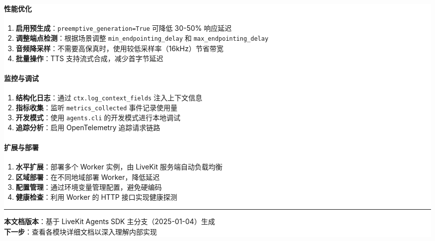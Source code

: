 #### 性能优化

1. **启用预生成**：`preemptive_generation=True` 可降低 30-50% 响应延迟
2. **调整端点检测**：根据场景调整 `min_endpointing_delay` 和 `max_endpointing_delay`
3. **音频降采样**：不需要高保真时，使用较低采样率（16kHz）节省带宽
4. **批量操作**：TTS 支持流式合成，减少首字节延迟

#### 监控与调试

1. **结构化日志**：通过 `ctx.log_context_fields` 注入上下文信息
2. **指标收集**：监听 `metrics_collected` 事件记录使用量
3. **开发模式**：使用 `agents.cli` 的开发模式进行本地调试
4. **追踪分析**：启用 OpenTelemetry 追踪请求链路

#### 扩展与部署

1. **水平扩展**：部署多个 Worker 实例，由 LiveKit 服务端自动负载均衡
2. **区域部署**：在不同地域部署 Worker，降低延迟
3. **配置管理**：通过环境变量管理配置，避免硬编码
4. **健康检查**：利用 Worker 的 HTTP 接口实现健康探测

---

**本文档版本**：基于 LiveKit Agents SDK 主分支（2025-01-04）生成  
**下一步**：查看各模块详细文档以深入理解内部实现

